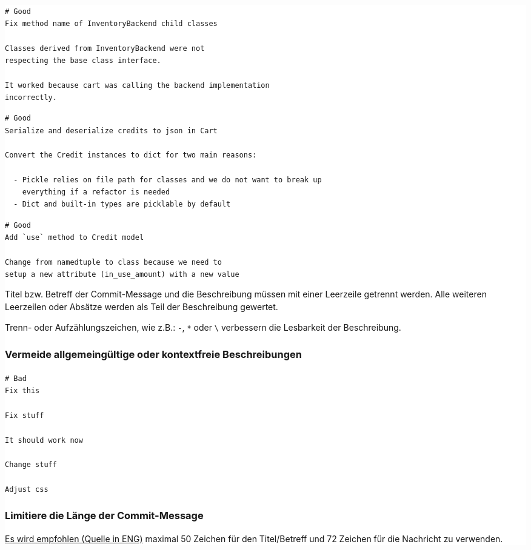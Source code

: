 ```
# Good
Fix method name of InventoryBackend child classes

Classes derived from InventoryBackend were not
respecting the base class interface.

It worked because cart was calling the backend implementation
incorrectly.
```

```
# Good
Serialize and deserialize credits to json in Cart

Convert the Credit instances to dict for two main reasons:

  - Pickle relies on file path for classes and we do not want to break up
    everything if a refactor is needed
  - Dict and built-in types are picklable by default
```

```
# Good
Add `use` method to Credit model

Change from namedtuple to class because we need to
setup a new attribute (in_use_amount) with a new value
```

Titel bzw. Betreff der Commit-Message und die Beschreibung müssen mit einer Leerzeile getrennt werden. Alle weiteren Leerzeilen oder Absätze werden als Teil der Beschreibung gewertet.

Trenn- oder Aufzählungszeichen, wie z.B.: `-`, `*` oder `\` verbessern die Lesbarkeit der Beschreibung.

### Vermeide allgemeingültige oder kontextfreie Beschreibungen

```
# Bad
Fix this

Fix stuff

It should work now

Change stuff

Adjust css
```

### Limitiere die Länge der Commit-Message

[Es wird empfohlen (Quelle in ENG)](https://git-scm.com/book/en/v2/Distributed-Git-Contributing-to-a-Project#_commit_guidelines) maximal 50 Zeichen für den Titel/Betreff und 72 Zeichen für die Nachricht zu verwenden.
